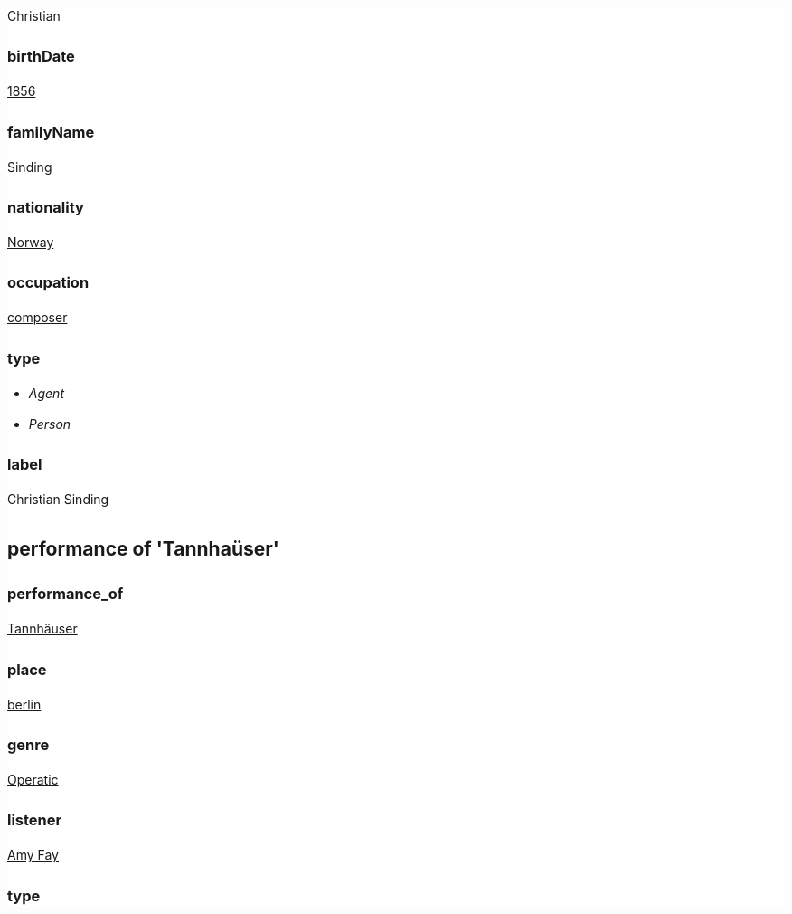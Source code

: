
Christian

### birthDate


[1856](#1856)

### familyName


Sinding

### nationality


[Norway](#Norway)

### occupation


[composer](#composer)

### type

 - *Agent*

 - *Person*

### label


Christian Sinding

## performance of 'Tannhaüser'

### performance_of


[Tannhäuser](#Tannhäuser)

### place


[berlin](#berlin)

### genre


[Operatic](#Operatic)

### listener


[Amy Fay](#Amy-Fay)

### type
